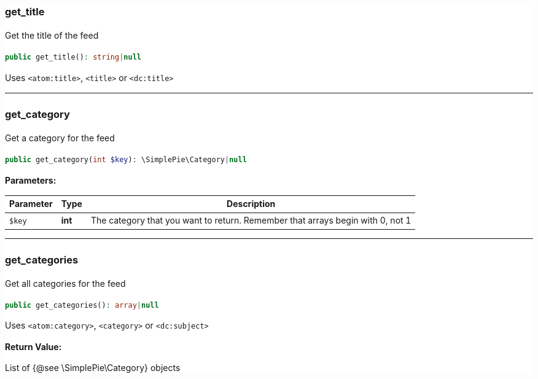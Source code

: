 ### get_title

Get the title of the feed

```php
public get_title(): string|null
```

Uses `<atom:title>`, `<title>` or `<dc:title>`










***

### get_category

Get a category for the feed

```php
public get_category(int $key): \SimplePie\Category|null
```








**Parameters:**

| Parameter | Type | Description |
|-----------|------|-------------|
| `$key` | **int** | The category that you want to return. Remember that arrays begin with 0, not 1 |





***

### get_categories

Get all categories for the feed

```php
public get_categories(): array|null
```

Uses `<atom:category>`, `<category>` or `<dc:subject>`







**Return Value:**

List of {@see \SimplePie\Category} objects

